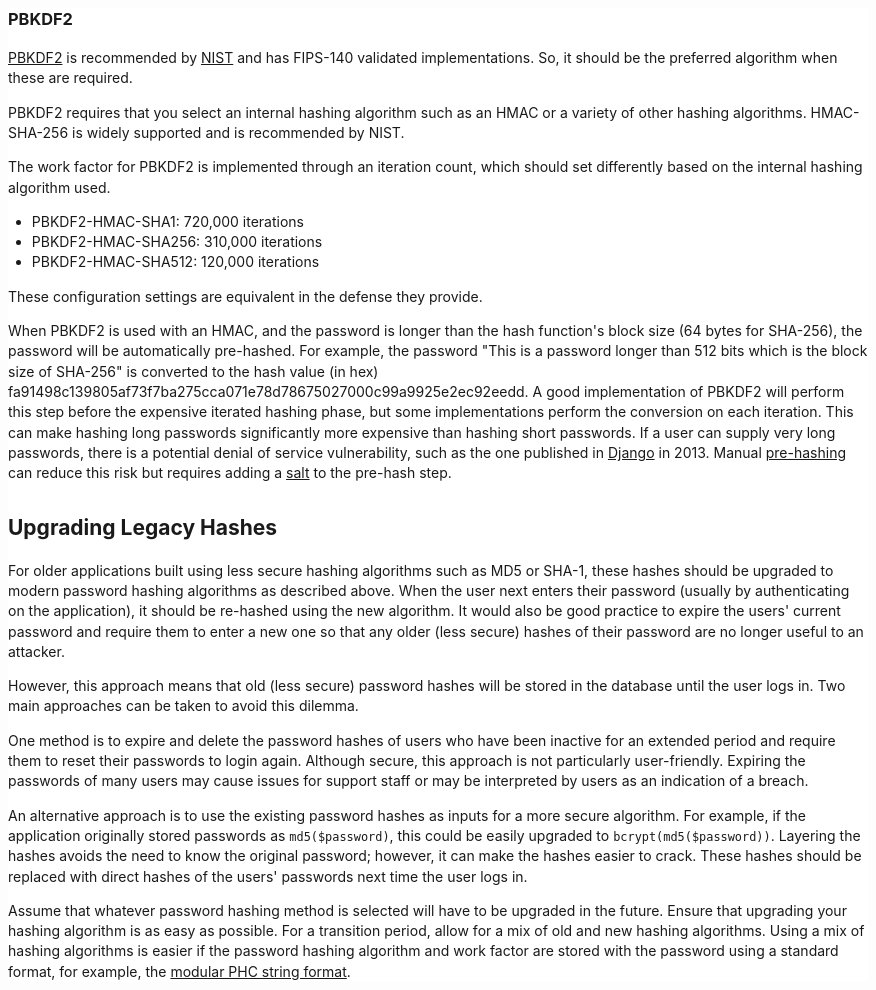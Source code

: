 ### PBKDF2

[PBKDF2](https://en.wikipedia.org/wiki/PBKDF2) is recommended by [NIST](https://pages.nist.gov/800-63-3/sp800-63b.html#memsecretver) and has FIPS-140 validated implementations. So, it should be the preferred algorithm when these are required.

PBKDF2 requires that you select an internal hashing algorithm such as an HMAC or a variety of other hashing algorithms. HMAC-SHA-256 is widely supported and is recommended by NIST.

The work factor for PBKDF2 is implemented through an iteration count, which should set differently based on the internal hashing algorithm used.

- PBKDF2-HMAC-SHA1: 720,000 iterations
- PBKDF2-HMAC-SHA256: 310,000 iterations
- PBKDF2-HMAC-SHA512: 120,000 iterations

These configuration settings are equivalent in the defense they provide.

When PBKDF2 is used with an HMAC, and the password is longer than the hash function's block size (64 bytes for SHA-256), the password will be automatically pre-hashed. For example, the password "This is a password longer than 512 bits which is the block size of SHA-256" is converted to the hash value (in hex) fa91498c139805af73f7ba275cca071e78d78675027000c99a9925e2ec92eedd. A good implementation of PBKDF2 will perform this step before the expensive iterated hashing phase, but some implementations perform the conversion on each iteration. This can make hashing long passwords significantly more expensive than hashing short passwords. If a user can supply very long passwords, there is a potential denial of service vulnerability, such as the one published in [Django](https://www.djangoproject.com/weblog/2013/sep/15/security/) in 2013. Manual [pre-hashing](#pre-hashing-passwords) can reduce this risk but requires adding a [salt](#salting) to the pre-hash step.

## Upgrading Legacy Hashes

For older applications built using less secure hashing algorithms such as MD5 or SHA-1, these hashes should be upgraded to modern password hashing algorithms as described above. When the user next enters their password (usually by authenticating on the application), it should be re-hashed using the new algorithm. It would also be good practice to expire the users' current password and require them to enter a new one so that any older (less secure) hashes of their password are no longer useful to an attacker.

However, this approach means that old (less secure) password hashes will be stored in the database until the user logs in. Two main approaches can be taken to avoid this dilemma.

One method is to expire and delete the password hashes of users who have been inactive for an extended period and require them to reset their passwords to login again. Although secure, this approach is not particularly user-friendly. Expiring the passwords of many users may cause issues for support staff or may be interpreted by users as an indication of a breach.

An alternative approach is to use the existing password hashes as inputs for a more secure algorithm. For example, if the application originally stored passwords as `md5($password)`, this could be easily upgraded to `bcrypt(md5($password))`. Layering the hashes avoids the need to know the original password; however, it can make the hashes easier to crack. These hashes should be replaced with direct hashes of the users' passwords next time the user logs in.

Assume that whatever password hashing method is selected will have to be upgraded in the future. Ensure that upgrading your hashing algorithm is as easy as possible. For a transition period, allow for a mix of old and new hashing algorithms. Using a mix of hashing algorithms is easier if the password hashing algorithm and work factor are stored with the password using a standard format, for example, the [modular PHC string format](https://github.com/P-H-C/phc-string-format/blob/master/phc-sf-spec.md).
